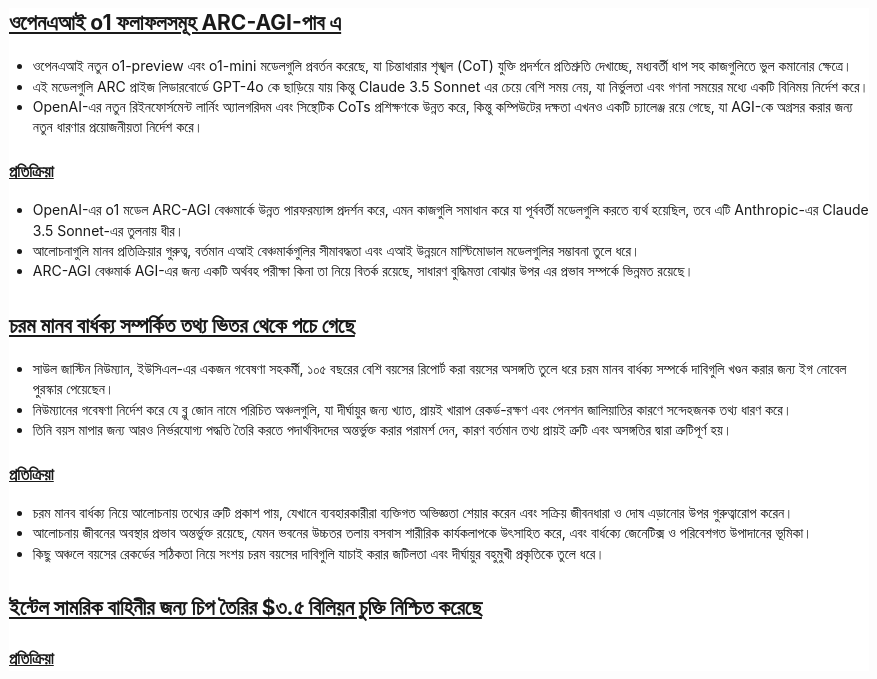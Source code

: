 ## [ওপেনএআই o1 ফলাফলসমূহ ARC-AGI-পাব এ](https://arcprize.org/blog/openai-o1-results-arc-prize)

- ওপেনএআই নতুন o1-preview এবং o1-mini মডেলগুলি প্রবর্তন করেছে, যা চিন্তাধারার শৃঙ্খল (CoT) যুক্তি প্রদর্শনে প্রতিশ্রুতি দেখাচ্ছে, মধ্যবর্তী ধাপ সহ কাজগুলিতে ভুল কমানোর ক্ষেত্রে।
- এই মডেলগুলি ARC প্রাইজ লিডারবোর্ডে GPT-4o কে ছাড়িয়ে যায় কিন্তু Claude 3.5 Sonnet এর চেয়ে বেশি সময় নেয়, যা নির্ভুলতা এবং গণনা সময়ের মধ্যে একটি বিনিময় নির্দেশ করে।
- OpenAI-এর নতুন রিইনফোর্সমেন্ট লার্নিং অ্যালগরিদম এবং সিন্থেটিক CoTs প্রশিক্ষণকে উন্নত করে, কিন্তু কম্পিউটের দক্ষতা এখনও একটি চ্যালেঞ্জ রয়ে গেছে, যা AGI-কে অগ্রসর করার জন্য নতুন ধারণার প্রয়োজনীয়তা নির্দেশ করে।

### [প্রতিক্রিয়া](https://news.ycombinator.com/item?id=41535694)

- OpenAI-এর o1 মডেল ARC-AGI বেঞ্চমার্কে উন্নত পারফরম্যান্স প্রদর্শন করে, এমন কাজগুলি সমাধান করে যা পূর্ববর্তী মডেলগুলি করতে ব্যর্থ হয়েছিল, তবে এটি Anthropic-এর Claude 3.5 Sonnet-এর তুলনায় ধীর।
- আলোচনাগুলি মানব প্রতিক্রিয়ার গুরুত্ব, বর্তমান এআই বেঞ্চমার্কগুলির সীমাবদ্ধতা এবং এআই উন্নয়নে মাল্টিমোডাল মডেলগুলির সম্ভাবনা তুলে ধরে।
- ARC-AGI বেঞ্চমার্ক AGI-এর জন্য একটি অর্থবহ পরীক্ষা কিনা তা নিয়ে বিতর্ক রয়েছে, সাধারণ বুদ্ধিমত্তা বোঝার উপর এর প্রভাব সম্পর্কে ভিন্নমত রয়েছে।

## [চরম মানব বার্ধক্য সম্পর্কিত তথ্য ভিতর থেকে পচে গেছে](https://theconversation.com/the-data-on-extreme-human-ageing-is-rotten-from-the-inside-out-ig-nobel-winner-saul-justin-newman-239023)

- সাউল জাস্টিন নিউম্যান, ইউসিএল-এর একজন গবেষণা সহকর্মী, ১০৫ বছরের বেশি বয়সের রিপোর্ট করা বয়সের অসঙ্গতি তুলে ধরে চরম মানব বার্ধক্য সম্পর্কে দাবিগুলি খণ্ডন করার জন্য ইগ নোবেল পুরস্কার পেয়েছেন।
- নিউম্যানের গবেষণা নির্দেশ করে যে ব্লু জোন নামে পরিচিত অঞ্চলগুলি, যা দীর্ঘায়ুর জন্য খ্যাত, প্রায়ই খারাপ রেকর্ড-রক্ষণ এবং পেনশন জালিয়াতির কারণে সন্দেহজনক তথ্য ধারণ করে।
- তিনি বয়স মাপার জন্য আরও নির্ভরযোগ্য পদ্ধতি তৈরি করতে পদার্থবিদদের অন্তর্ভুক্ত করার পরামর্শ দেন, কারণ বর্তমান তথ্য প্রায়ই ত্রুটি এবং অসঙ্গতির দ্বারা ত্রুটিপূর্ণ হয়।

### [প্রতিক্রিয়া](https://news.ycombinator.com/item?id=41539235)

- চরম মানব বার্ধক্য নিয়ে আলোচনায় তথ্যের ত্রুটি প্রকাশ পায়, যেখানে ব্যবহারকারীরা ব্যক্তিগত অভিজ্ঞতা শেয়ার করেন এবং সক্রিয় জীবনধারা ও দোষ এড়ানোর উপর গুরুত্বারোপ করেন।
- আলোচনায় জীবনের অবস্থার প্রভাব অন্তর্ভুক্ত রয়েছে, যেমন ভবনের উচ্চতর তলায় বসবাস শারীরিক কার্যকলাপকে উৎসাহিত করে, এবং বার্ধক্যে জেনেটিক্স ও পরিবেশগত উপাদানের ভূমিকা।
- কিছু অঞ্চলে বয়সের রেকর্ডের সঠিকতা নিয়ে সংশয় চরম বয়সের দাবিগুলি যাচাই করার জটিলতা এবং দীর্ঘায়ুর বহুমুখী প্রকৃতিকে তুলে ধরে।

## [ইন্টেল সামরিক বাহিনীর জন্য চিপ তৈরির $৩.৫ বিলিয়ন চুক্তি নিশ্চিত করেছে](https://www.bloomberg.com/news/articles/2024-09-13/intel-solidifies-3-5-billion-deal-to-make-chips-for-us-military)

### [প্রতিক্রিয়া](https://news.ycombinator.com/item?id=41536131)
